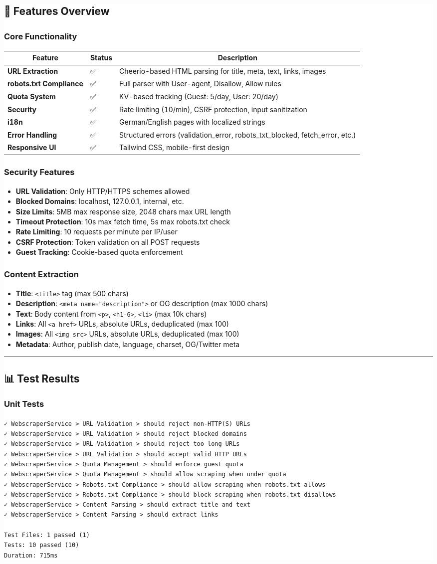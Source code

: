 
## 🎯 Features Overview

### Core Functionality

| Feature | Status | Description |
|---------|--------|-------------|
| **URL Extraction** | ✅ | Cheerio-based HTML parsing for title, meta, text, links, images |
| **robots.txt Compliance** | ✅ | Full parser with User-agent, Disallow, Allow rules |
| **Quota System** | ✅ | KV-based tracking (Guest: 5/day, User: 20/day) |
| **Security** | ✅ | Rate limiting (10/min), CSRF protection, input sanitization |
| **i18n** | ✅ | German/English pages with localized strings |
| **Error Handling** | ✅ | Structured errors (validation_error, robots_txt_blocked, fetch_error, etc.) |
| **Responsive UI** | ✅ | Tailwind CSS, mobile-first design |

### Security Features

- **URL Validation**: Only HTTP/HTTPS schemes allowed
- **Blocked Domains**: localhost, 127.0.0.1, internal, etc.
- **Size Limits**: 5MB max response size, 2048 chars max URL length
- **Timeout Protection**: 10s max fetch time, 5s max robots.txt check
- **Rate Limiting**: 10 requests per minute per IP/user
- **CSRF Protection**: Token validation on all POST requests
- **Guest Tracking**: Cookie-based quota enforcement

### Content Extraction

- **Title**: `<title>` tag (max 500 chars)
- **Description**: `<meta name="description">` or OG description (max 1000 chars)
- **Text**: Body content from `<p>`, `<h1-6>`, `<li>` (max 10k chars)
- **Links**: All `<a href>` URLs, absolute URLs, deduplicated (max 100)
- **Images**: All `<img src>` URLs, absolute URLs, deduplicated (max 100)
- **Metadata**: Author, publish date, language, charset, OG/Twitter meta

---

## 📊 Test Results

### Unit Tests

```plain
✓ WebscraperService > URL Validation > should reject non-HTTP(S) URLs
✓ WebscraperService > URL Validation > should reject blocked domains
✓ WebscraperService > URL Validation > should reject too long URLs
✓ WebscraperService > URL Validation > should accept valid HTTP URLs
✓ WebscraperService > Quota Management > should enforce guest quota
✓ WebscraperService > Quota Management > should allow scraping when under quota
✓ WebscraperService > Robots.txt Compliance > should allow scraping when robots.txt allows
✓ WebscraperService > Robots.txt Compliance > should block scraping when robots.txt disallows
✓ WebscraperService > Content Parsing > should extract title and text
✓ WebscraperService > Content Parsing > should extract links

Test Files: 1 passed (1)
Tests: 10 passed (10)
Duration: 715ms
```
